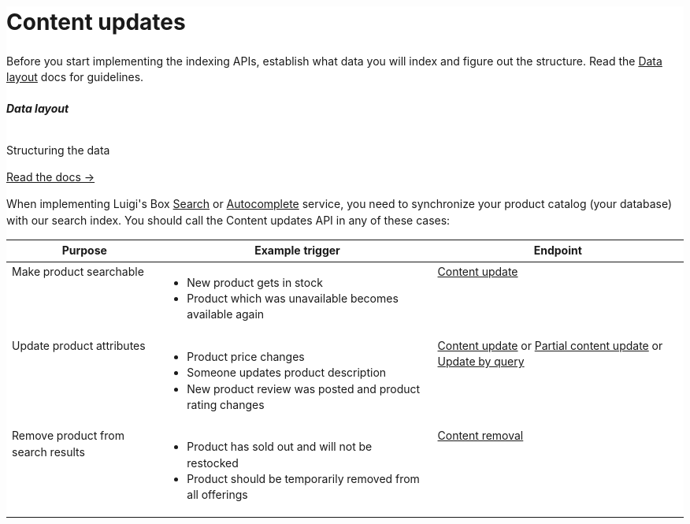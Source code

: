# Content updates

Before you start implementing the indexing APIs, establish what data you will index and figure out the structure. Read the [Data layout](/indexing/data_layout.html) docs for guidelines.

<div class="row mt-4 mb-4">
  <div class="col-md-4">
    <div class="card h-100">
      <div class="card-body">
        <h5 class="card-title"><i class="bi bi-database-gear"></i> Data layout</h5>
        <h6 class="card-subtitle mb-2 text-body-secondary"></h6>
        <p class="card-text">Structuring the data</p>
        <a href="/indexing/data_layout.html" class="card-link">Read the docs →</a>
      </div>
    </div>
  </div>
</div>

When implementing Luigi's Box [Search](/search.html) or [Autocomplete](/autocomplete.html) service, you need to synchronize your product catalog (your database) with our search index. You should call the Content updates API in any of these cases:

<table class="table">
  <thead>
   <tr>
     <th>Purpose</th>
     <th>Example trigger</th>
     <th>Endpoint</th>
   </tr>
  </thead>
  <tbody>
   <tr>
    <td>Make product searchable</td>
     <td>
       <ul>
        <li>New product gets in stock</li>
        <li>Product which was unavailable becomes available again</li>
       </ul>
     </td>
     <td><a href="#content-updates-content-update">Content update</a></td>
   </tr>
   <tr>
     <td>Update product attributes</td>
     <td>
       <ul>
        <li>Product price changes</li>
        <li>Someone updates product description</li>
        <li>New product review was posted and product rating changes</li>
       </ul>
     </td>
     <td><a href="#content-updates-content-update">Content update</a> or <a href="#content-updates-partial-content-update">Partial content update</a> or <a href="#content-updates-update-by-query">Update by query</a></td>
   </tr>
   <tr>
     <td>Remove product from search results</td>
     <td>
       <ul>
        <li>Product has sold out and will not be restocked</li>
        <li>Product should be temporarily removed from all offerings</li>
       </ul>
     </td>
     <td><a href="#content-updates-content-removal">Content removal</a></td>
   </tr>